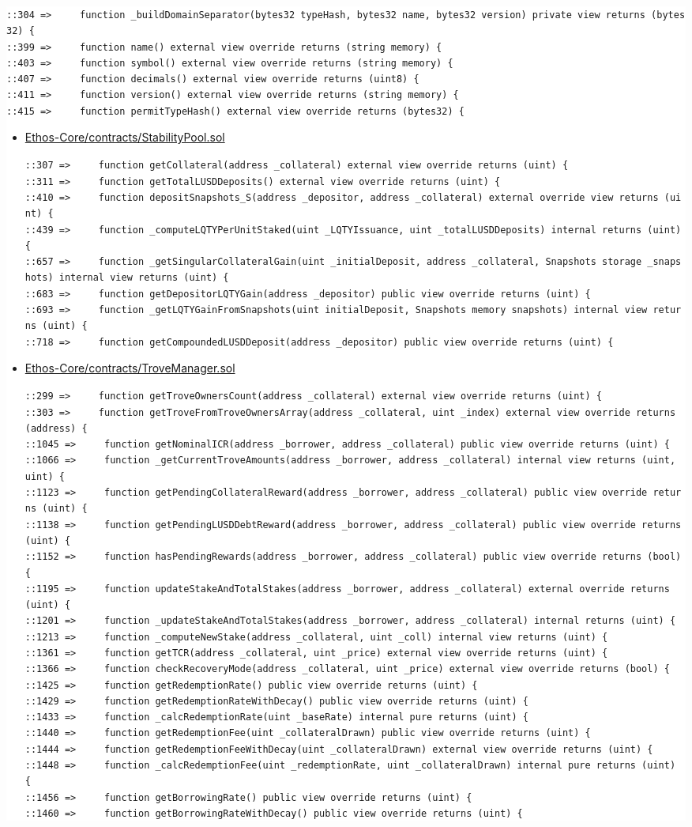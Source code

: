   ```Solidity
  ::304 =>     function _buildDomainSeparator(bytes32 typeHash, bytes32 name, bytes32 version) private view returns (bytes32) {
  ::399 =>     function name() external view override returns (string memory) {
  ::403 =>     function symbol() external view override returns (string memory) {
  ::407 =>     function decimals() external view override returns (uint8) {
  ::411 =>     function version() external view override returns (string memory) {
  ::415 =>     function permitTypeHash() external view override returns (bytes32) {
  ```
- [Ethos-Core/contracts/StabilityPool.sol](https://github.com/code-423n4/2023-02-ethos/blob/main/Ethos-Core/contracts/StabilityPool.sol)
  ```Solidity
  ::307 =>     function getCollateral(address _collateral) external view override returns (uint) {
  ::311 =>     function getTotalLUSDDeposits() external view override returns (uint) {
  ::410 =>     function depositSnapshots_S(address _depositor, address _collateral) external override view returns (uint) {
  ::439 =>     function _computeLQTYPerUnitStaked(uint _LQTYIssuance, uint _totalLUSDDeposits) internal returns (uint) {
  ::657 =>     function _getSingularCollateralGain(uint _initialDeposit, address _collateral, Snapshots storage _snapshots) internal view returns (uint) {
  ::683 =>     function getDepositorLQTYGain(address _depositor) public view override returns (uint) {
  ::693 =>     function _getLQTYGainFromSnapshots(uint initialDeposit, Snapshots memory snapshots) internal view returns (uint) {
  ::718 =>     function getCompoundedLUSDDeposit(address _depositor) public view override returns (uint) {
  ```
- [Ethos-Core/contracts/TroveManager.sol](https://github.com/code-423n4/2023-02-ethos/blob/main/Ethos-Core/contracts/TroveManager.sol)
  ```Solidity
  ::299 =>     function getTroveOwnersCount(address _collateral) external view override returns (uint) {
  ::303 =>     function getTroveFromTroveOwnersArray(address _collateral, uint _index) external view override returns (address) {
  ::1045 =>     function getNominalICR(address _borrower, address _collateral) public view override returns (uint) {
  ::1066 =>     function _getCurrentTroveAmounts(address _borrower, address _collateral) internal view returns (uint, uint) {
  ::1123 =>     function getPendingCollateralReward(address _borrower, address _collateral) public view override returns (uint) {
  ::1138 =>     function getPendingLUSDDebtReward(address _borrower, address _collateral) public view override returns (uint) {
  ::1152 =>     function hasPendingRewards(address _borrower, address _collateral) public view override returns (bool) {
  ::1195 =>     function updateStakeAndTotalStakes(address _borrower, address _collateral) external override returns (uint) {
  ::1201 =>     function _updateStakeAndTotalStakes(address _borrower, address _collateral) internal returns (uint) {
  ::1213 =>     function _computeNewStake(address _collateral, uint _coll) internal view returns (uint) {
  ::1361 =>     function getTCR(address _collateral, uint _price) external view override returns (uint) {
  ::1366 =>     function checkRecoveryMode(address _collateral, uint _price) external view override returns (bool) {
  ::1425 =>     function getRedemptionRate() public view override returns (uint) {
  ::1429 =>     function getRedemptionRateWithDecay() public view override returns (uint) {
  ::1433 =>     function _calcRedemptionRate(uint _baseRate) internal pure returns (uint) {
  ::1440 =>     function getRedemptionFee(uint _collateralDrawn) public view override returns (uint) {
  ::1444 =>     function getRedemptionFeeWithDecay(uint _collateralDrawn) external view override returns (uint) {
  ::1448 =>     function _calcRedemptionFee(uint _redemptionRate, uint _collateralDrawn) internal pure returns (uint) {
  ::1456 =>     function getBorrowingRate() public view override returns (uint) {
  ::1460 =>     function getBorrowingRateWithDecay() public view override returns (uint) {
  ```